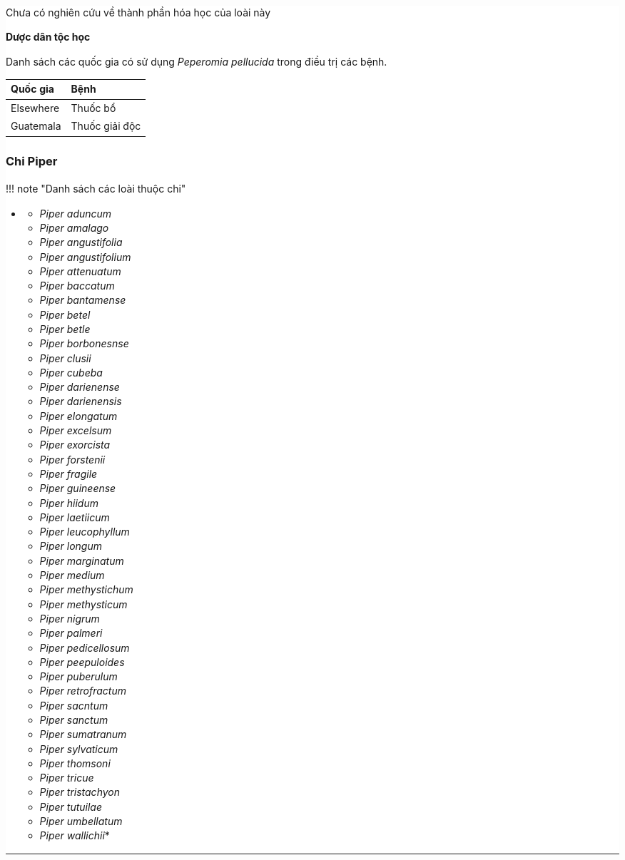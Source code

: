 
Chưa có nghiên cứu về thành phần hóa học của loài này


**Dược dân tộc học**

Danh sách các quốc gia có sử dụng *Peperomia pellucida* trong điều trị các bệnh. 

| Quốc gia   | Bệnh           |
|:-----------|:---------------|
| Elsewhere  | Thuốc bổ       |
| Guatemala  | Thuốc giải độc |




### Chi Piper

!!! note "Danh sách các loài thuộc chi"
    
*	 - *Piper aduncum*
	 - *Piper amalago*
	 - *Piper angustifolia*
	 - *Piper angustifolium*
	 - *Piper attenuatum*
	 - *Piper baccatum*
	 - *Piper bantamense*
	 - *Piper betel*
	 - *Piper betle*
	 - *Piper borbonesnse*
	 - *Piper clusii*
	 - *Piper cubeba*
	 - *Piper darienense*
	 - *Piper darienensis*
	 - *Piper elongatum*
	 - *Piper excelsum*
	 - *Piper exorcista*
	 - *Piper forstenii*
	 - *Piper fragile*
	 - *Piper guineense*
	 - *Piper hiidum*
	 - *Piper laetiicum*
	 - *Piper leucophyllum*
	 - *Piper longum*
	 - *Piper marginatum*
	 - *Piper medium*
	 - *Piper methystichum*
	 - *Piper methysticum*
	 - *Piper nigrum*
	 - *Piper palmeri*
	 - *Piper pedicellosum*
	 - *Piper peepuloides*
	 - *Piper puberulum*
	 - *Piper retrofractum*
	 - *Piper sacntum*
	 - *Piper sanctum*
	 - *Piper sumatranum*
	 - *Piper sylvaticum*
	 - *Piper thomsoni*
	 - *Piper tricue*
	 - *Piper tristachyon*
	 - *Piper tutuilae*
	 - *Piper umbellatum*
	 - *Piper wallichii**

---      